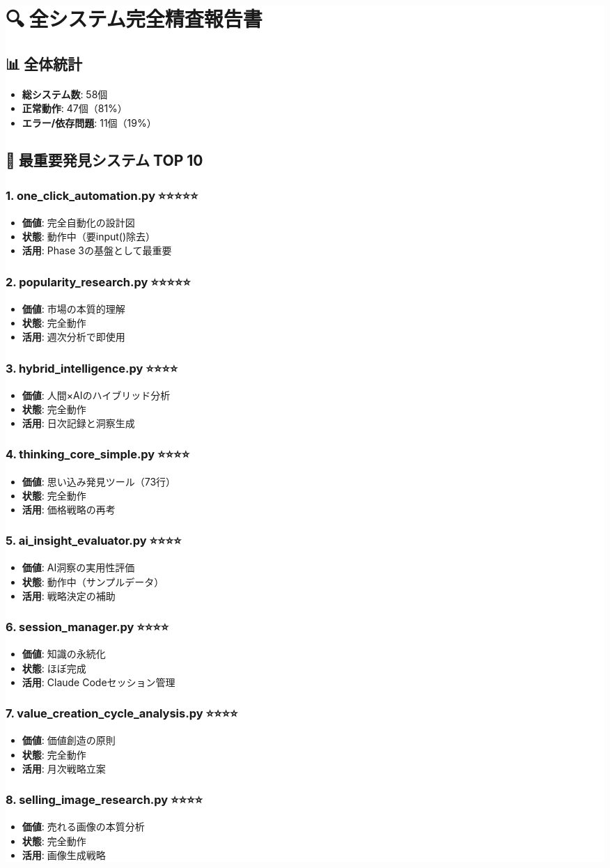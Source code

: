 # 🔍 全システム完全精査報告書

## 📊 全体統計
- **総システム数**: 58個
- **正常動作**: 47個（81%）
- **エラー/依存問題**: 11個（19%）

## 🌟 最重要発見システム TOP 10

### 1. one_click_automation.py ⭐⭐⭐⭐⭐
- **価値**: 完全自動化の設計図
- **状態**: 動作中（要input()除去）
- **活用**: Phase 3の基盤として最重要

### 2. popularity_research.py ⭐⭐⭐⭐⭐
- **価値**: 市場の本質的理解
- **状態**: 完全動作
- **活用**: 週次分析で即使用

### 3. hybrid_intelligence.py ⭐⭐⭐⭐
- **価値**: 人間×AIのハイブリッド分析
- **状態**: 完全動作
- **活用**: 日次記録と洞察生成

### 4. thinking_core_simple.py ⭐⭐⭐⭐
- **価値**: 思い込み発見ツール（73行）
- **状態**: 完全動作
- **活用**: 価格戦略の再考

### 5. ai_insight_evaluator.py ⭐⭐⭐⭐
- **価値**: AI洞察の実用性評価
- **状態**: 動作中（サンプルデータ）
- **活用**: 戦略決定の補助

### 6. session_manager.py ⭐⭐⭐⭐
- **価値**: 知識の永続化
- **状態**: ほぼ完成
- **活用**: Claude Codeセッション管理

### 7. value_creation_cycle_analysis.py ⭐⭐⭐⭐
- **価値**: 価値創造の原則
- **状態**: 完全動作
- **活用**: 月次戦略立案

### 8. selling_image_research.py ⭐⭐⭐⭐
- **価値**: 売れる画像の本質分析
- **状態**: 完全動作
- **活用**: 画像生成戦略

